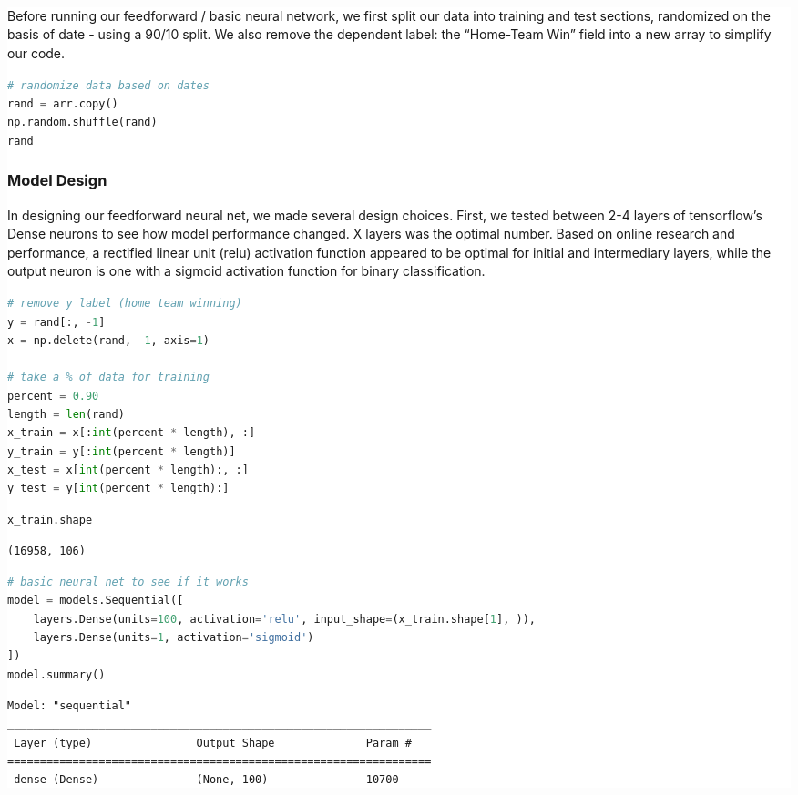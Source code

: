 Before running our feedforward / basic neural network, we first split our data into training and test sections, randomized on the basis of date - using a 90/10 split. We also remove the dependent label: the “Home-Team Win” field into a new array to simplify our code. 


```python
# randomize data based on dates
rand = arr.copy()
np.random.shuffle(rand)
rand
```

### Model Design

In designing our feedforward neural net, we made several design choices. First, we tested between 2-4 layers of tensorflow’s Dense neurons to see how model performance changed. X layers was the optimal number. Based on online research and performance, a rectified linear unit (relu) activation function appeared to be optimal for initial and intermediary layers, while the output neuron is one with a sigmoid activation function for binary classification.


```python
# remove y label (home team winning)
y = rand[:, -1]
x = np.delete(rand, -1, axis=1)

# take a % of data for training
percent = 0.90
length = len(rand)
x_train = x[:int(percent * length), :]
y_train = y[:int(percent * length)]
x_test = x[int(percent * length):, :]
y_test = y[int(percent * length):]
```


```python
x_train.shape
```




    (16958, 106)




```python
# basic neural net to see if it works
model = models.Sequential([
    layers.Dense(units=100, activation='relu', input_shape=(x_train.shape[1], )),
    layers.Dense(units=1, activation='sigmoid')
])
model.summary()
```

    Model: "sequential"
    _________________________________________________________________
     Layer (type)                Output Shape              Param #   
    =================================================================
     dense (Dense)               (None, 100)               10700     
                                                                     
